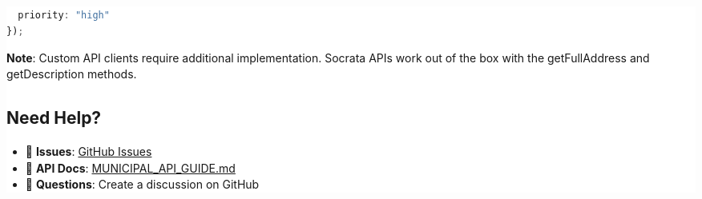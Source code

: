 ```typescript
  priority: "high"
});
```

**Note**: Custom API clients require additional implementation. Socrata APIs work out of the box with the getFullAddress and getDescription methods.

## Need Help?

- 🐛 **Issues**: [GitHub Issues](https://github.com/oven-one/municipal-intel/issues)
- 📖 **API Docs**: [MUNICIPAL_API_GUIDE.md](./MUNICIPAL_API_GUIDE.md)
- 💬 **Questions**: Create a discussion on GitHub
